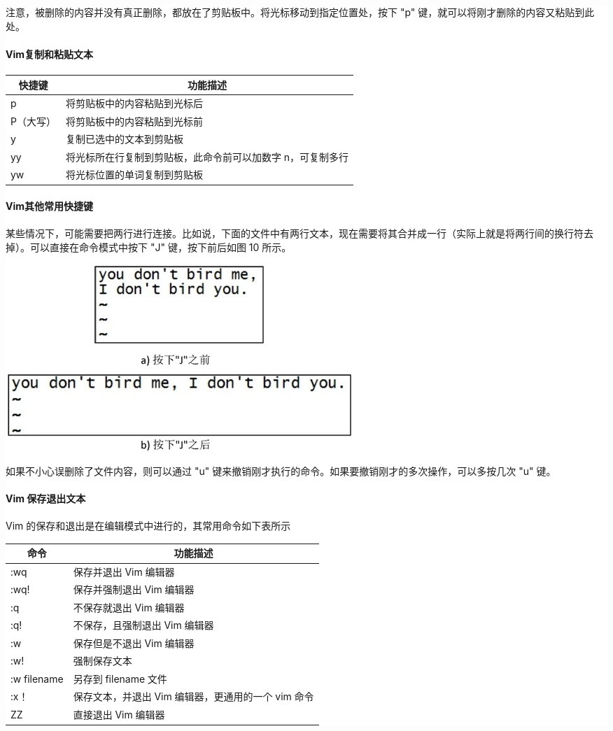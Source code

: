 注意，被删除的内容并没有真正删除，都放在了剪贴板中。将光标移动到指定位置处，按下 "p" 键，就可以将刚才删除的内容又粘贴到此处。

#### Vim复制和粘贴文本

| 快捷键    | 功能描述                                                   |
| --------- | ---------------------------------------------------------- |
| p         | 将剪贴板中的内容粘贴到光标后                               |
| P（大写） | 将剪贴板中的内容粘贴到光标前                               |
| y         | 复制已选中的文本到剪贴板                                   |
| yy        | 将光标所在行复制到剪贴板，此命令前可以加数字 n，可复制多行 |
| yw        | 将光标位置的单词复制到剪贴板                               |

#### Vim其他常用快捷键

某些情况下，可能需要把两行进行连接。比如说，下面的文件中有两行文本，现在需要将其合并成一行（实际上就是将两行间的换行符去掉）。可以直接在命令模式中按下 "J" 键，按下前后如图 10 所示。

![img](Linux常用命令.assets/2-1Q00Q640323F.jpg)

如果不小心误删除了文件内容，则可以通过 "u" 键来撤销刚才执行的命令。如果要撤销刚才的多次操作，可以多按几次 "u" 键。

#### Vim 保存退出文本

Vim 的保存和退出是在编辑模式中进行的，其常用命令如下表所示

| 命令        | 功能描述                                           |
| ----------- | -------------------------------------------------- |
| :wq         | 保存并退出 Vim 编辑器                              |
| :wq!        | 保存并强制退出 Vim 编辑器                          |
| :q          | 不保存就退出 Vim 编辑器                            |
| :q!         | 不保存，且强制退出 Vim 编辑器                      |
| :w          | 保存但是不退出 Vim 编辑器                          |
| :w!         | 强制保存文本                                       |
| :w filename | 另存到 filename 文件                               |
| :x！        | 保存文本，并退出 Vim 编辑器，更通用的一个 vim 命令 |
| ZZ          | 直接退出 Vim 编辑器                                |
